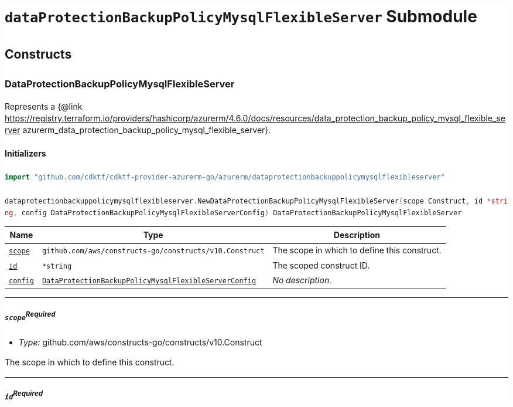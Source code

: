 # `dataProtectionBackupPolicyMysqlFlexibleServer` Submodule <a name="`dataProtectionBackupPolicyMysqlFlexibleServer` Submodule" id="@cdktf/provider-azurerm.dataProtectionBackupPolicyMysqlFlexibleServer"></a>

## Constructs <a name="Constructs" id="Constructs"></a>

### DataProtectionBackupPolicyMysqlFlexibleServer <a name="DataProtectionBackupPolicyMysqlFlexibleServer" id="@cdktf/provider-azurerm.dataProtectionBackupPolicyMysqlFlexibleServer.DataProtectionBackupPolicyMysqlFlexibleServer"></a>

Represents a {@link https://registry.terraform.io/providers/hashicorp/azurerm/4.6.0/docs/resources/data_protection_backup_policy_mysql_flexible_server azurerm_data_protection_backup_policy_mysql_flexible_server}.

#### Initializers <a name="Initializers" id="@cdktf/provider-azurerm.dataProtectionBackupPolicyMysqlFlexibleServer.DataProtectionBackupPolicyMysqlFlexibleServer.Initializer"></a>

```go
import "github.com/cdktf/cdktf-provider-azurerm-go/azurerm/dataprotectionbackuppolicymysqlflexibleserver"

dataprotectionbackuppolicymysqlflexibleserver.NewDataProtectionBackupPolicyMysqlFlexibleServer(scope Construct, id *string, config DataProtectionBackupPolicyMysqlFlexibleServerConfig) DataProtectionBackupPolicyMysqlFlexibleServer
```

| **Name** | **Type** | **Description** |
| --- | --- | --- |
| <code><a href="#@cdktf/provider-azurerm.dataProtectionBackupPolicyMysqlFlexibleServer.DataProtectionBackupPolicyMysqlFlexibleServer.Initializer.parameter.scope">scope</a></code> | <code>github.com/aws/constructs-go/constructs/v10.Construct</code> | The scope in which to define this construct. |
| <code><a href="#@cdktf/provider-azurerm.dataProtectionBackupPolicyMysqlFlexibleServer.DataProtectionBackupPolicyMysqlFlexibleServer.Initializer.parameter.id">id</a></code> | <code>*string</code> | The scoped construct ID. |
| <code><a href="#@cdktf/provider-azurerm.dataProtectionBackupPolicyMysqlFlexibleServer.DataProtectionBackupPolicyMysqlFlexibleServer.Initializer.parameter.config">config</a></code> | <code><a href="#@cdktf/provider-azurerm.dataProtectionBackupPolicyMysqlFlexibleServer.DataProtectionBackupPolicyMysqlFlexibleServerConfig">DataProtectionBackupPolicyMysqlFlexibleServerConfig</a></code> | *No description.* |

---

##### `scope`<sup>Required</sup> <a name="scope" id="@cdktf/provider-azurerm.dataProtectionBackupPolicyMysqlFlexibleServer.DataProtectionBackupPolicyMysqlFlexibleServer.Initializer.parameter.scope"></a>

- *Type:* github.com/aws/constructs-go/constructs/v10.Construct

The scope in which to define this construct.

---

##### `id`<sup>Required</sup> <a name="id" id="@cdktf/provider-azurerm.dataProtectionBackupPolicyMysqlFlexibleServer.DataProtectionBackupPolicyMysqlFlexibleServer.Initializer.parameter.id"></a>
